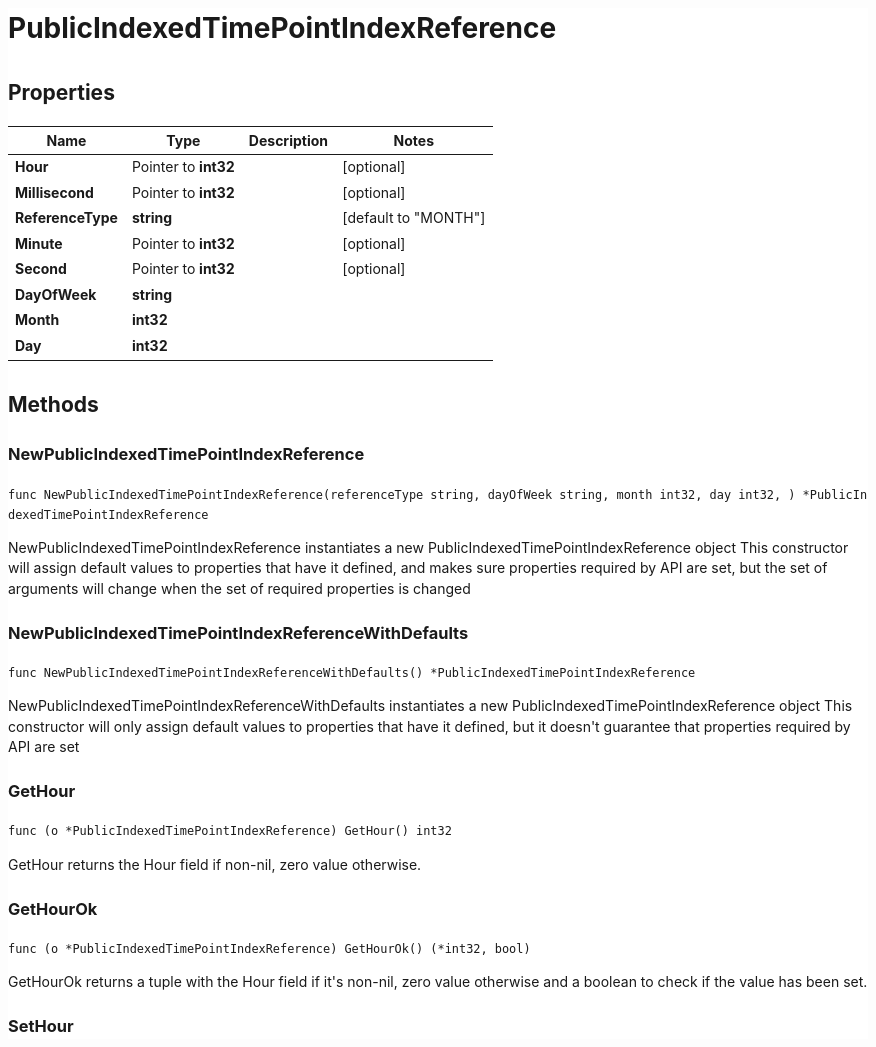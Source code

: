 # PublicIndexedTimePointIndexReference

## Properties

Name | Type | Description | Notes
------------ | ------------- | ------------- | -------------
**Hour** | Pointer to **int32** |  | [optional] 
**Millisecond** | Pointer to **int32** |  | [optional] 
**ReferenceType** | **string** |  | [default to "MONTH"]
**Minute** | Pointer to **int32** |  | [optional] 
**Second** | Pointer to **int32** |  | [optional] 
**DayOfWeek** | **string** |  | 
**Month** | **int32** |  | 
**Day** | **int32** |  | 

## Methods

### NewPublicIndexedTimePointIndexReference

`func NewPublicIndexedTimePointIndexReference(referenceType string, dayOfWeek string, month int32, day int32, ) *PublicIndexedTimePointIndexReference`

NewPublicIndexedTimePointIndexReference instantiates a new PublicIndexedTimePointIndexReference object
This constructor will assign default values to properties that have it defined,
and makes sure properties required by API are set, but the set of arguments
will change when the set of required properties is changed

### NewPublicIndexedTimePointIndexReferenceWithDefaults

`func NewPublicIndexedTimePointIndexReferenceWithDefaults() *PublicIndexedTimePointIndexReference`

NewPublicIndexedTimePointIndexReferenceWithDefaults instantiates a new PublicIndexedTimePointIndexReference object
This constructor will only assign default values to properties that have it defined,
but it doesn't guarantee that properties required by API are set

### GetHour

`func (o *PublicIndexedTimePointIndexReference) GetHour() int32`

GetHour returns the Hour field if non-nil, zero value otherwise.

### GetHourOk

`func (o *PublicIndexedTimePointIndexReference) GetHourOk() (*int32, bool)`

GetHourOk returns a tuple with the Hour field if it's non-nil, zero value otherwise
and a boolean to check if the value has been set.

### SetHour
